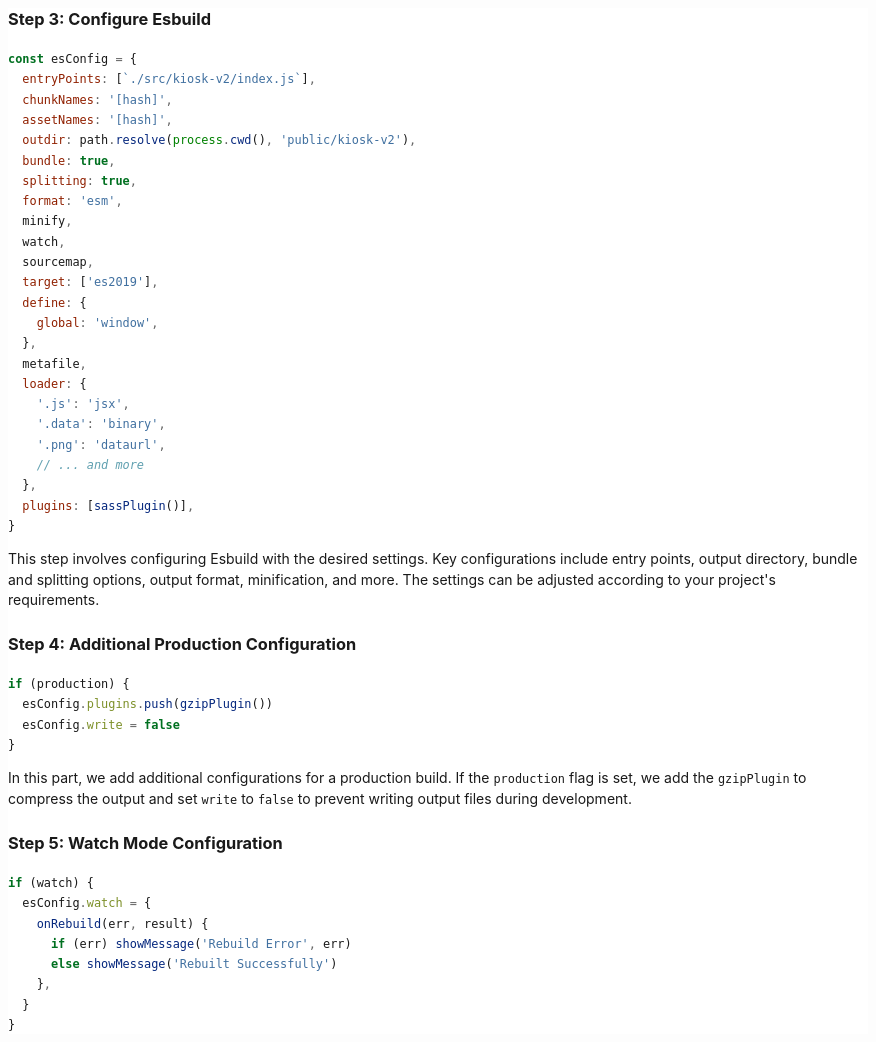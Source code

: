 ### Step 3: Configure Esbuild

```javascript
const esConfig = {
  entryPoints: [`./src/kiosk-v2/index.js`],
  chunkNames: '[hash]',
  assetNames: '[hash]',
  outdir: path.resolve(process.cwd(), 'public/kiosk-v2'),
  bundle: true,
  splitting: true,
  format: 'esm',
  minify,
  watch,
  sourcemap,
  target: ['es2019'],
  define: {
    global: 'window',
  },
  metafile,
  loader: {
    '.js': 'jsx',
    '.data': 'binary',
    '.png': 'dataurl',
    // ... and more
  },
  plugins: [sassPlugin()],
}
```

This step involves configuring Esbuild with the desired settings. Key configurations include entry points, output directory, bundle and splitting options,
output format, minification, and more. The settings can be adjusted according to your project's requirements.

### Step 4: Additional Production Configuration

```javascript
if (production) {
  esConfig.plugins.push(gzipPlugin())
  esConfig.write = false
}
```

In this part, we add additional configurations for a production build. If the `production` flag is set, we add the `gzipPlugin` to compress the output and set
`write` to `false` to prevent writing output files during development.

### Step 5: Watch Mode Configuration

```javascript
if (watch) {
  esConfig.watch = {
    onRebuild(err, result) {
      if (err) showMessage('Rebuild Error', err)
      else showMessage('Rebuilt Successfully')
    },
  }
}
```
